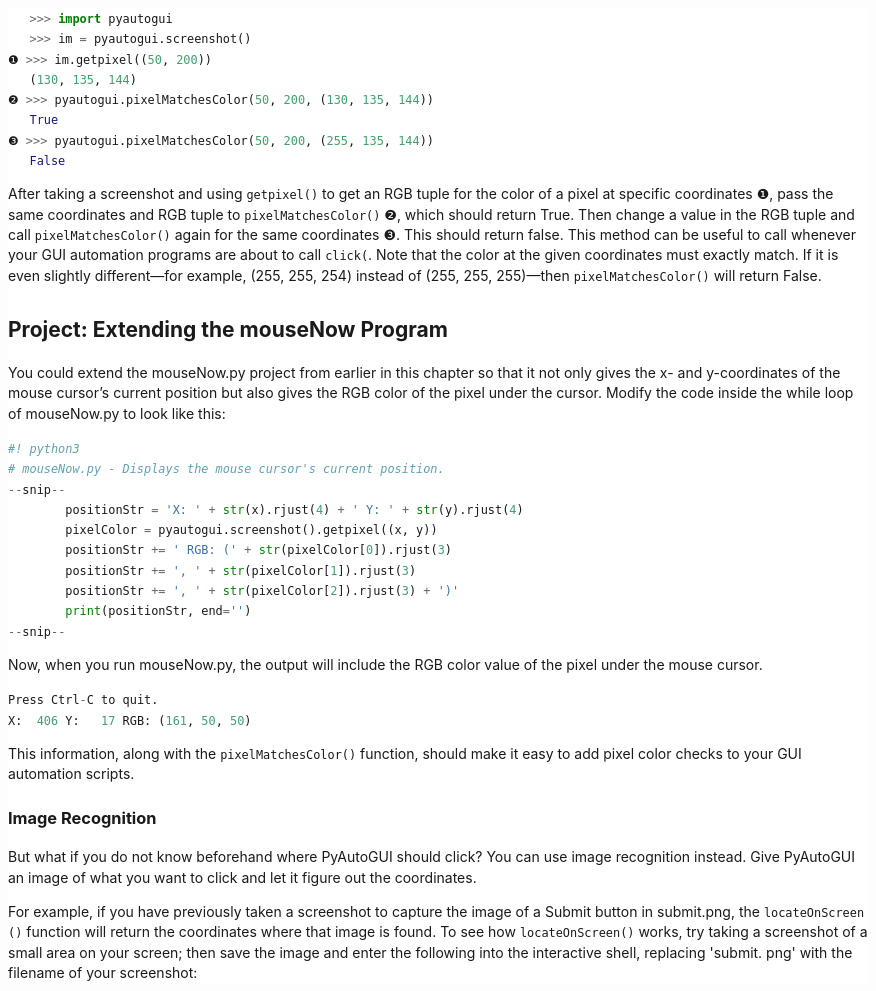 ```python
   >>> import pyautogui
   >>> im = pyautogui.screenshot()
❶ >>> im.getpixel((50, 200))
   (130, 135, 144)
❷ >>> pyautogui.pixelMatchesColor(50, 200, (130, 135, 144))
   True
❸ >>> pyautogui.pixelMatchesColor(50, 200, (255, 135, 144))
   False
```
After taking a screenshot and using `getpixel()` to get an RGB tuple for the color of a pixel at specific coordinates ❶, pass the same coordinates and RGB tuple to `pixelMatchesColor()` ❷, which should return True. Then change a value in the RGB tuple and call `pixelMatchesColor()` again for the same coordinates ❸. This should return false. This method can be useful to call whenever your GUI automation programs are about to call `click(`. Note that the color at the given coordinates must exactly match. If it is even slightly different—for example, (255, 255, 254) instead of (255, 255, 255)—then `pixelMatchesColor()` will return False.

## Project: Extending the mouseNow Program

You could extend the mouseNow.py project from earlier in this chapter so that it not only gives the x- and y-coordinates of the mouse cursor’s current position but also gives the RGB color of the pixel under the cursor. Modify the code inside the while loop of mouseNow.py to look like this:

```python
#! python3
# mouseNow.py - Displays the mouse cursor's current position.
--snip--
        positionStr = 'X: ' + str(x).rjust(4) + ' Y: ' + str(y).rjust(4)
        pixelColor = pyautogui.screenshot().getpixel((x, y))
        positionStr += ' RGB: (' + str(pixelColor[0]).rjust(3)
        positionStr += ', ' + str(pixelColor[1]).rjust(3)
        positionStr += ', ' + str(pixelColor[2]).rjust(3) + ')'
        print(positionStr, end='')
--snip--
```
Now, when you run mouseNow.py, the output will include the RGB color value of the pixel under the mouse cursor.

```python
Press Ctrl-C to quit.
X:  406 Y:   17 RGB: (161, 50, 50)
```
This information, along with the `pixelMatchesColor()` function, should make it easy to add pixel color checks to your GUI automation scripts.

### Image Recognition

But what if you do not know beforehand where PyAutoGUI should click? You can use image recognition instead. Give PyAutoGUI an image of what you want to click and let it figure out the coordinates.

For example, if you have previously taken a screenshot to capture the image of a Submit button in submit.png, the `locateOnScreen()` function will return the coordinates where that image is found. To see how `locateOnScreen()` works, try taking a screenshot of a small area on your screen; then save the image and enter the following into the interactive shell, replacing 'submit. png' with the filename of your screenshot:
